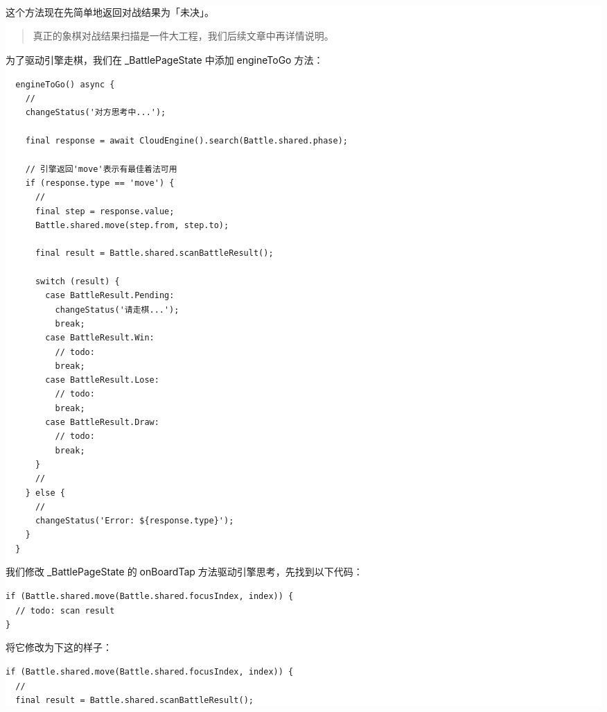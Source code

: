 这个方法现在先简单地返回对战结果为「未决」。

> 真正的象棋对战结果扫描是一件大工程，我们后续文章中再详情说明。

为了驱动引擎走棋，我们在 _BattlePageState 中添加 engineToGo 方法：

    
    
      engineToGo() async {
        //
        changeStatus('对方思考中...');
    
        final response = await CloudEngine().search(Battle.shared.phase);
    
        // 引擎返回'move'表示有最佳着法可用
        if (response.type == 'move') {
          //
          final step = response.value;
          Battle.shared.move(step.from, step.to);
    
          final result = Battle.shared.scanBattleResult();
    
          switch (result) {
            case BattleResult.Pending:
              changeStatus('请走棋...');
              break;
            case BattleResult.Win:
              // todo:
              break;
            case BattleResult.Lose:
              // todo:
              break;
            case BattleResult.Draw:
              // todo:
              break;
          }
          //
        } else {
          //
          changeStatus('Error: ${response.type}');
        }
      }
    

我们修改 _BattlePageState 的 onBoardTap 方法驱动引擎思考，先找到以下代码：

    
    
    if (Battle.shared.move(Battle.shared.focusIndex, index)) {
      // todo: scan result
    }
    

将它修改为下这的样子：

    
    
    if (Battle.shared.move(Battle.shared.focusIndex, index)) {
      //
      final result = Battle.shared.scanBattleResult();
    